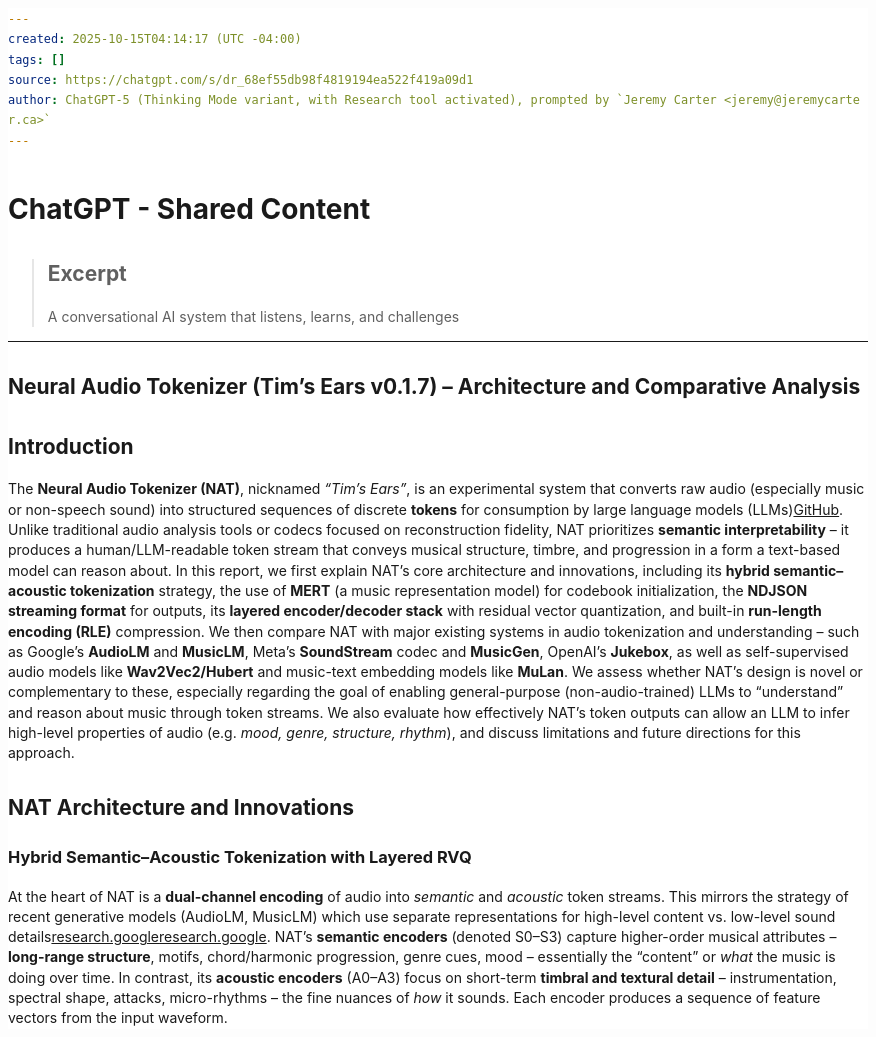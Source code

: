 ```yaml
---
created: 2025-10-15T04:14:17 (UTC -04:00)
tags: []
source: https://chatgpt.com/s/dr_68ef55db98f4819194ea522f419a09d1
author: ChatGPT-5 (Thinking Mode variant, with Research tool activated), prompted by `Jeremy Carter <jeremy@jeremycarter.ca>`
---
```


# ChatGPT - Shared Content

> ## Excerpt
> A conversational AI system that listens, learns, and challenges

---
## Neural Audio Tokenizer (Tim’s Ears v0.1.7) – Architecture and Comparative Analysis

## Introduction

The **Neural Audio Tokenizer (NAT)**, nicknamed _“Tim’s Ears”_, is an experimental system that converts raw audio (especially music or non-speech sound) into structured sequences of discrete **tokens** for consumption by large language models (LLMs)[GitHub](https://github.com/gptenv/neural-audio-tokenizer/blob/c63bce10d2dcecaf86262806e86dedf895034e9b/README.md#L11-L19). Unlike traditional audio analysis tools or codecs focused on reconstruction fidelity, NAT prioritizes **semantic interpretability** – it produces a human/LLM-readable token stream that conveys musical structure, timbre, and progression in a form a text-based model can reason about. In this report, we first explain NAT’s core architecture and innovations, including its **hybrid semantic–acoustic tokenization** strategy, the use of **MERT** (a music representation model) for codebook initialization, the **NDJSON streaming format** for outputs, its **layered encoder/decoder stack** with residual vector quantization, and built-in **run-length encoding (RLE)** compression. We then compare NAT with major existing systems in audio tokenization and understanding – such as Google’s **AudioLM** and **MusicLM**, Meta’s **SoundStream** codec and **MusicGen**, OpenAI’s **Jukebox**, as well as self-supervised audio models like **Wav2Vec2/Hubert** and music-text embedding models like **MuLan**. We assess whether NAT’s design is novel or complementary to these, especially regarding the goal of enabling general-purpose (non-audio-trained) LLMs to “understand” and reason about music through token streams. We also evaluate how effectively NAT’s token outputs can allow an LLM to infer high-level properties of audio (e.g. _mood, genre, structure, rhythm_), and discuss limitations and future directions for this approach.

## NAT Architecture and Innovations

### Hybrid Semantic–Acoustic Tokenization with Layered RVQ

At the heart of NAT is a **dual-channel encoding** of audio into _semantic_ and _acoustic_ token streams. This mirrors the strategy of recent generative models (AudioLM, MusicLM) which use separate representations for high-level content vs. low-level sound details[research.google](https://research.google/blog/audiolm-a-language-modeling-approach-to-audio-generation/#:~:text=To%20overcome%20both%20challenges%2C%20AudioLM,allow%20for%20modeling%20long%20sequences)[research.google](https://research.google/blog/audiolm-a-language-modeling-approach-to-audio-generation/#:~:text=However%2C%20audio%20reconstructed%20from%20these,term%20consistency). NAT’s **semantic encoders** (denoted S0–S3) capture higher-order musical attributes – **long-range structure**, motifs, chord/harmonic progression, genre cues, mood – essentially the “content” or _what_ the music is doing over time. In contrast, its **acoustic encoders** (A0–A3) focus on short-term **timbral and textural detail** – instrumentation, spectral shape, attacks, micro-rhythms – the fine nuances of _how_ it sounds. Each encoder produces a sequence of feature vectors from the input waveform.

